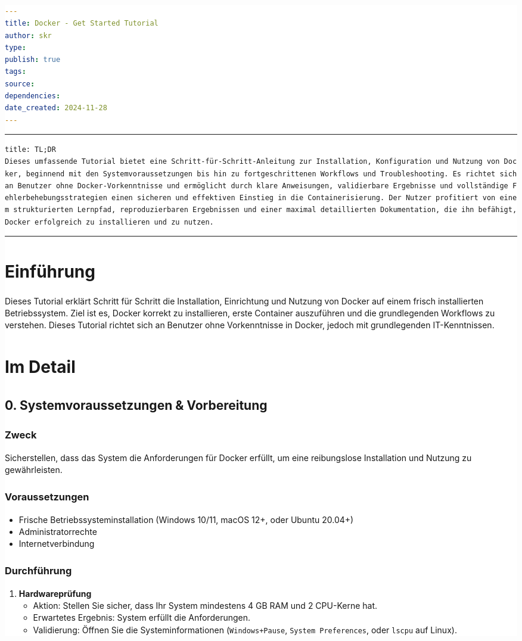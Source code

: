 ```yaml
---
title: Docker - Get Started Tutorial
author: skr
type: 
publish: true
tags: 
source: 
dependencies: 
date_created: 2024-11-28
---
```

---
```ad-tldr
title: TL;DR
Dieses umfassende Tutorial bietet eine Schritt-für-Schritt-Anleitung zur Installation, Konfiguration und Nutzung von Docker, beginnend mit den Systemvoraussetzungen bis hin zu fortgeschrittenen Workflows und Troubleshooting. Es richtet sich an Benutzer ohne Docker-Vorkenntnisse und ermöglicht durch klare Anweisungen, validierbare Ergebnisse und vollständige Fehlerbehebungsstrategien einen sicheren und effektiven Einstieg in die Containerisierung. Der Nutzer profitiert von einem strukturierten Lernpfad, reproduzierbaren Ergebnissen und einer maximal detaillierten Dokumentation, die ihn befähigt, Docker erfolgreich zu installieren und zu nutzen.
```
---
# Einführung

Dieses Tutorial erklärt Schritt für Schritt die Installation, Einrichtung und Nutzung von Docker auf einem frisch installierten Betriebssystem. Ziel ist es, Docker korrekt zu installieren, erste Container auszuführen und die grundlegenden Workflows zu verstehen. Dieses Tutorial richtet sich an Benutzer ohne Vorkenntnisse in Docker, jedoch mit grundlegenden IT-Kenntnissen.


# Im Detail

## 0. Systemvoraussetzungen & Vorbereitung

### Zweck
Sicherstellen, dass das System die Anforderungen für Docker erfüllt, um eine reibungslose Installation und Nutzung zu gewährleisten.

### Voraussetzungen
- Frische Betriebssysteminstallation (Windows 10/11, macOS 12+, oder Ubuntu 20.04+)
- Administratorrechte
- Internetverbindung

### Durchführung
1. **Hardwareprüfung**
   - Aktion: Stellen Sie sicher, dass Ihr System mindestens 4 GB RAM und 2 CPU-Kerne hat.
   - Erwartetes Ergebnis: System erfüllt die Anforderungen.
   - Validierung: Öffnen Sie die Systeminformationen (`Windows+Pause`, `System Preferences`, oder `lscpu` auf Linux).
